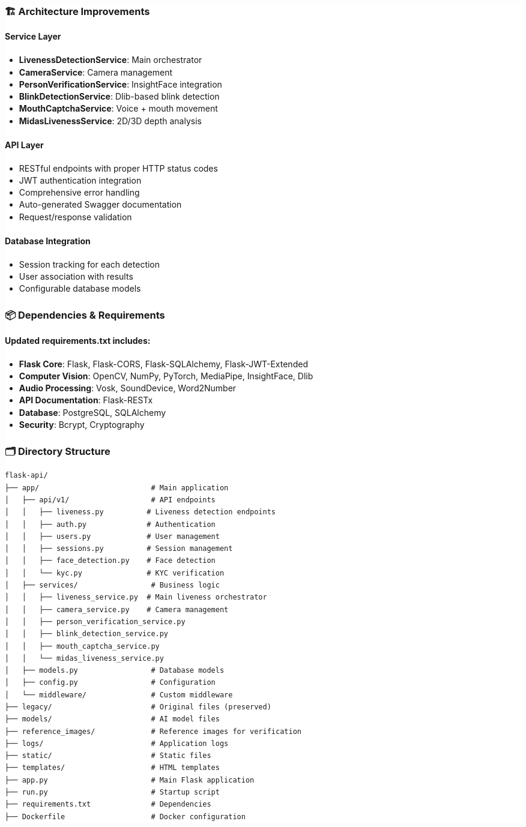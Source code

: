 ### 🏗️ **Architecture Improvements**

#### **Service Layer**
- **LivenessDetectionService**: Main orchestrator
- **CameraService**: Camera management
- **PersonVerificationService**: InsightFace integration
- **BlinkDetectionService**: Dlib-based blink detection
- **MouthCaptchaService**: Voice + mouth movement
- **MidasLivenessService**: 2D/3D depth analysis

#### **API Layer**
- RESTful endpoints with proper HTTP status codes
- JWT authentication integration
- Comprehensive error handling
- Auto-generated Swagger documentation
- Request/response validation

#### **Database Integration**
- Session tracking for each detection
- User association with results
- Configurable database models

### 📦 **Dependencies & Requirements**

#### **Updated requirements.txt includes:**
- **Flask Core**: Flask, Flask-CORS, Flask-SQLAlchemy, Flask-JWT-Extended
- **Computer Vision**: OpenCV, NumPy, PyTorch, MediaPipe, InsightFace, Dlib
- **Audio Processing**: Vosk, SoundDevice, Word2Number
- **API Documentation**: Flask-RESTx
- **Database**: PostgreSQL, SQLAlchemy
- **Security**: Bcrypt, Cryptography

### 🗂️ **Directory Structure**
```
flask-api/
├── app/                          # Main application
│   ├── api/v1/                   # API endpoints
│   │   ├── liveness.py          # Liveness detection endpoints
│   │   ├── auth.py              # Authentication
│   │   ├── users.py             # User management
│   │   ├── sessions.py          # Session management
│   │   ├── face_detection.py    # Face detection
│   │   └── kyc.py               # KYC verification
│   ├── services/                 # Business logic
│   │   ├── liveness_service.py  # Main liveness orchestrator
│   │   ├── camera_service.py    # Camera management
│   │   ├── person_verification_service.py
│   │   ├── blink_detection_service.py
│   │   ├── mouth_captcha_service.py
│   │   └── midas_liveness_service.py
│   ├── models.py                 # Database models
│   ├── config.py                 # Configuration
│   └── middleware/               # Custom middleware
├── legacy/                       # Original files (preserved)
├── models/                       # AI model files
├── reference_images/             # Reference images for verification
├── logs/                         # Application logs
├── static/                       # Static files
├── templates/                    # HTML templates
├── app.py                        # Main Flask application
├── run.py                        # Startup script
├── requirements.txt              # Dependencies
├── Dockerfile                    # Docker configuration
```